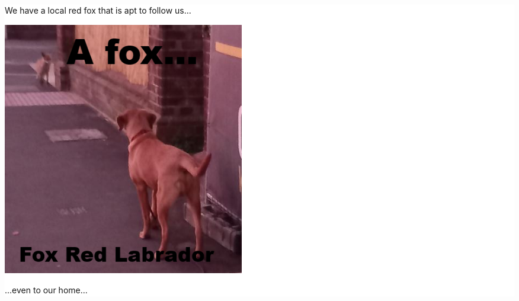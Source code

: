 We have a local red fox that is apt to follow us...

<img src="./images/leo-fox-daylight-2.png" width="400px" >

...even to our home...
